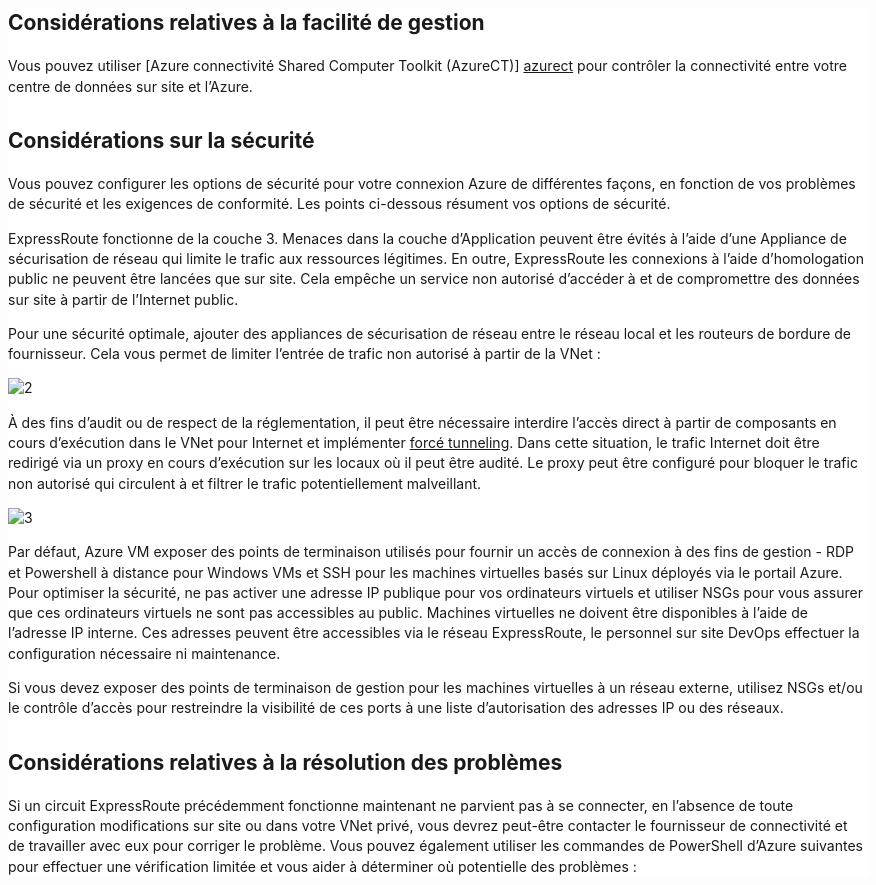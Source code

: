 ## <a name="manageability-considerations"></a>Considérations relatives à la facilité de gestion

Vous pouvez utiliser [Azure connectivité Shared Computer Toolkit (AzureCT)] [ azurect] pour contrôler la connectivité entre votre centre de données sur site et l’Azure.

## <a name="security-considerations"></a>Considérations sur la sécurité

Vous pouvez configurer les options de sécurité pour votre connexion Azure de différentes façons, en fonction de vos problèmes de sécurité et les exigences de conformité. Les points ci-dessous résument vos options de sécurité.

ExpressRoute fonctionne de la couche 3. Menaces dans la couche d’Application peuvent être évités à l’aide d’une Appliance de sécurisation de réseau qui limite le trafic aux ressources légitimes. En outre, ExpressRoute les connexions à l’aide d’homologation public ne peuvent être lancées que sur site. Cela empêche un service non autorisé d’accéder à et de compromettre des données sur site à partir de l’Internet public.

Pour une sécurité optimale, ajouter des appliances de sécurisation de réseau entre le réseau local et les routeurs de bordure de fournisseur. Cela vous permet de limiter l’entrée de trafic non autorisé à partir de la VNet :

![[2]][2]

À des fins d’audit ou de respect de la réglementation, il peut être nécessaire interdire l’accès direct à partir de composants en cours d’exécution dans le VNet pour Internet et implémenter [forcé tunneling][forced-tuneling]. Dans cette situation, le trafic Internet doit être redirigé via un proxy en cours d’exécution sur les locaux où il peut être audité. Le proxy peut être configuré pour bloquer le trafic non autorisé qui circulent à et filtrer le trafic potentiellement malveillant.

![[3]][3]

Par défaut, Azure VM exposer des points de terminaison utilisés pour fournir un accès de connexion à des fins de gestion - RDP et Powershell à distance pour Windows VMs et SSH pour les machines virtuelles basés sur Linux déployés via le portail Azure. Pour optimiser la sécurité, ne pas activer une adresse IP publique pour vos ordinateurs virtuels et utiliser NSGs pour vous assurer que ces ordinateurs virtuels ne sont pas accessibles au public. Machines virtuelles ne doivent être disponibles à l’aide de l’adresse IP interne. Ces adresses peuvent être accessibles via le réseau ExpressRoute, le personnel sur site DevOps effectuer la configuration nécessaire ni maintenance.

Si vous devez exposer des points de terminaison de gestion pour les machines virtuelles à un réseau externe, utilisez NSGs et/ou le contrôle d’accès pour restreindre la visibilité de ces ports à une liste d’autorisation des adresses IP ou des réseaux.

## <a name="troubleshooting-considerations"></a>Considérations relatives à la résolution des problèmes

Si un circuit ExpressRoute précédemment fonctionne maintenant ne parvient pas à se connecter, en l’absence de toute configuration modifications sur site ou dans votre VNet privé, vous devrez peut-être contacter le fournisseur de connectivité et de travailler avec eux pour corriger le problème. Vous pouvez également utiliser les commandes de PowerShell d’Azure suivantes pour effectuer une vérification limitée et vous aider à déterminer où potentielle des problèmes :


[expressroute-technical-overview]: ../expressroute/expressroute-introduction.md
[resource-manager-overview]: ../azure-resource-manager/resource-group-overview.md
[azure-powershell]: ../powershell-azure-resource-manager.md
[expressroute-prereqs]: ../expressroute/expressroute-prerequisites.md
[configure-expressroute-routing]: ../expressroute/expressroute-howto-routing-arm.md
[sla-for-expressroute]: https://azure.microsoft.com/support/legal/sla/expressroute/v1_0/
[link-vnet-to-expressroute]: ../expressroute/expressroute-howto-linkvnet-arm.md
[ExpressRoute-provisioning]: ../expressroute/expressroute-workflows.md
[expressroute-pricing]: https://azure.microsoft.com/pricing/details/expressroute/
[expressroute-limits]: ../azure-subscription-service-limits.md#networking-limits
[sample-script]: #sample-solution-script
[connectivity-providers]: ../expressroute/expressroute-introduction.md#how-can-i-connect-my-network-to-microsoft-using-expressroute
[azurect]: https://github.com/Azure/NetworkMonitoring/tree/master/AzureCT
[forced-tuneling]: ./guidance-iaas-ra-secure-vnet-hybrid.md
[highly-available-network-architecture]: ./guidance-hybrid-network-expressroute-vpn-failover.md
[arm-templates]: ../resource-group-authoring-templates.md
[naming-conventions]: ./guidance-naming-conventions.md
[solution-script]: https://github.com/mspnp/reference-architectures/tree/master/guidance-hybrid-network-er/Deploy-ReferenceArchitecture.ps1
[solution-script-bash]: https://github.com/mspnp/reference-architectures/tree/master/guidance-hybrid-network-er/deploy-reference-architecture.sh
[vnet-parameters]: https://github.com/mspnp/reference-architectures/tree/master/guidance-hybrid-network-er/parameters/virtualNetwork.parameters.json
[virtualnetworkgateway-parameters]: https://github.com/mspnp/reference-architectures/tree/master/guidance-hybrid-network-er/parameters/virtualNetworkGateway.parameters.json
[visio-download]: http://download.microsoft.com/download/1/5/6/1569703C-0A82-4A9C-8334-F13D0DF2F472/RAs.vsdx
[er-circuit-parameters]: https://github.com/mspnp/reference-architectures/tree/master/guidance-hybrid-network-er/parameters/expressRouteCircuit.parameters.json
[azure-powershell-download]: https://azure.microsoft.com/documentation/articles/powershell-install-configure/
[azure-cli]: https://azure.microsoft.com/documentation/articles/xplat-cli-install/
[0]: ./media/guidance-hybrid-network-expressroute/figure1.png "Architecture de réseau hybride à l’aide de ExpressRoute d’Azure"
[1]: ./media/guidance-hybrid-network-expressroute/figure2.png "À l’aide de routeurs redondants avec circuits de ExpressRoute primaires et secondaires"
[2]: ./media/guidance-hybrid-network-expressroute/figure3.png "Ajout de périphériques de sécurité au réseau local"
[3]: ./media/guidance-hybrid-network-expressroute/figure4.png "À l’aide de forcé de tunneling pour auditer le trafic de liaison Internet"
[4]: ./media/guidance-hybrid-network-expressroute/figure5.png "Localisation de la clé de service d’un circuit de ExpressRoute"